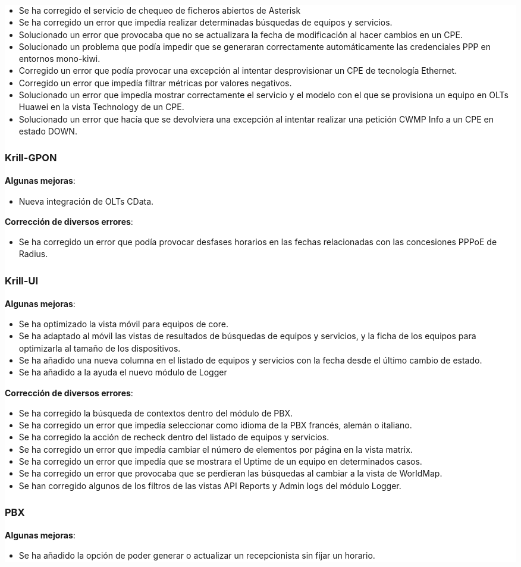 * Se ha corregido el servicio de chequeo de ficheros abiertos de Asterisk
* Se ha corregido un error que impedía realizar determinadas búsquedas de equipos y servicios.
* Solucionado un error que provocaba que no se actualizara la fecha de modificación al hacer cambios en un CPE.
* Solucionado un problema que podía impedir que se generaran correctamente automáticamente las credenciales PPP en entornos mono-kiwi.
* Corregido un error que podía provocar una excepción al intentar desprovisionar un CPE de tecnología Ethernet.
* Corregido un error que impedía filtrar métricas por valores negativos.
* Solucionado un error que impedía mostrar correctamente el servicio y el modelo con el que se provisiona un equipo en OLTs Huawei en la vista Technology de un CPE.
* Solucionado un error que hacía que se devolviera una excepción al intentar realizar una petición CWMP Info a un CPE en estado DOWN.

### Krill-GPON

**Algunas mejoras**:

* Nueva integración de OLTs CData.

**Corrección de diversos errores**:

* Se ha corregido un error que podía provocar desfases horarios en las fechas relacionadas con las concesiones PPPoE de Radius.

### Krill-UI

**Algunas mejoras**:

* Se ha optimizado la vista móvil para equipos de core.
* Se ha adaptado al móvil las vistas de resultados de búsquedas de equipos y servicios, y la ficha de los equipos para optimizarla al tamaño de los dispositivos.
* Se ha añadido una nueva columna en el listado de equipos y servicios con la fecha desde el último cambio de estado.
* Se ha añadido a la ayuda el nuevo módulo de Logger

**Corrección de diversos errores**:

* Se ha corregido la búsqueda de contextos dentro del módulo de PBX.
* Se ha corregido un error que impedía seleccionar como idioma de la PBX francés, alemán o italiano.
* Se ha corregido la acción de recheck dentro del listado de equipos y servicios.
* Se ha corregido un error que impedía cambiar el número de elementos por página en la vista matrix.
* Se ha corregido un error que impedía que se mostrara el Uptime de un equipo en determinados casos.
* Se ha corregido un error que provocaba que se perdieran las búsquedas al cambiar a la vista de WorldMap.
* Se han corregido algunos de los filtros de las vistas API Reports y Admin logs del módulo Logger.

### PBX

**Algunas mejoras**:

* Se ha añadido la opción de poder generar o actualizar un recepcionista sin fijar un horario.
